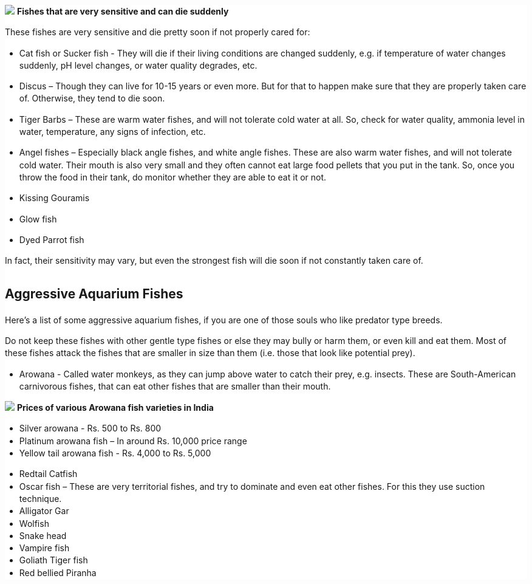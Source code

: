 <div class="toc-mak">
  <img src="../../../images/pencil.png">
  <b>Fishes that are very sensitive and can die suddenly</b><br>

These fishes are very sensitive and die pretty soon if not properly cared for:

* Cat fish or Sucker fish - They will die if their living conditions are changed suddenly, e.g. if temperature of water changes suddenly, pH level changes, or water quality degrades, etc. 

* Discus – Though they can live for 10-15 years or even more. But for that to happen make sure that they are properly taken care of. Otherwise, they tend to die soon. 

* Tiger Barbs – These are warm water fishes, and will not tolerate cold water at all. So, check for water quality, ammonia level in water, temperature, any signs of infection, etc. 

* Angel fishes – Especially black angle fishes, and white angle fishes. These are also warm water fishes, and will not tolerate cold water. Their mouth is also very small and they often cannot eat large food pellets that you put in the tank. So, once you throw the food in their tank, do monitor whether they are able to eat it or not. 

* Kissing Gouramis 

* Glow fish 

* Dyed Parrot fish

In fact, their sensitivity may vary, but even the strongest fish will die soon if not constantly taken care of. 
</div>


## Aggressive Aquarium Fishes

Here’s a list of some aggressive aquarium fishes, if you are one of those souls who like predator type breeds. 

Do not keep these fishes with other gentle type fishes or else they may bully or harm them, or even kill and eat them. Most of these fishes attack the fishes that are smaller in size than them (i.e. those that look like potential prey). 

* Arowana - Called water monkeys, as they can jump above water to catch their prey, e.g. insects. These are South-American carnivorous fishes, that can eat other fishes that are smaller than their mouth. 

<div class="toc-mak">
  <img src="../../../images/pencil.png">
  <b>Prices of various Arowana fish varieties in India</b><br>

* Silver arowana - Rs. 500 to Rs. 800  
* Platinum arowana fish – In around Rs. 10,000 price range
* Yellow tail arowana fish - Rs. 4,000 to Rs. 5,000
</div>

* Redtail Catfish
* Oscar fish – These are very territorial fishes, and try to dominate and even eat other fishes. For this they use suction technique. 
* Alligator Gar
* Wolfish
* Snake head
* Vampire fish
* Goliath Tiger fish
* Red bellied Piranha 
